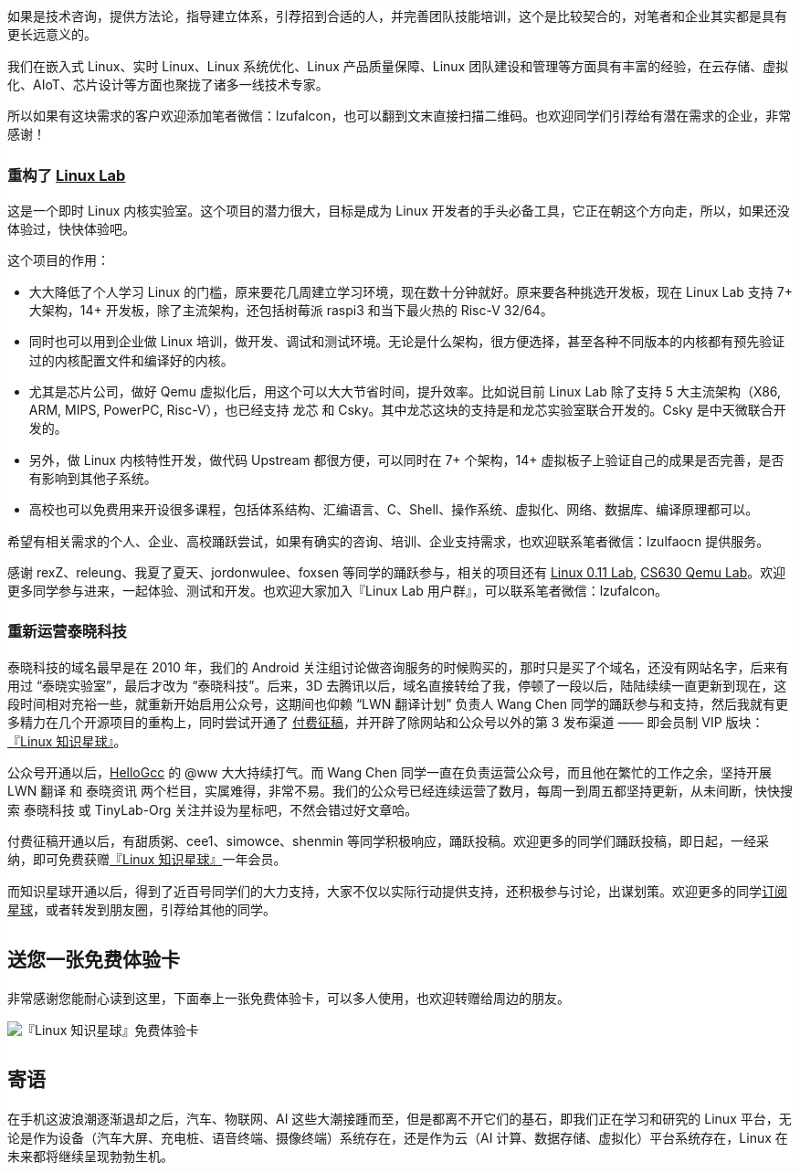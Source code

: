 如果是技术咨询，提供方法论，指导建立体系，引荐招到合适的人，并完善团队技能培训，这个是比较契合的，对笔者和企业其实都是具有更长远意义的。

我们在嵌入式 Linux、实时 Linux、Linux 系统优化、Linux 产品质量保障、Linux 团队建设和管理等方面具有丰富的经验，在云存储、虚拟化、AIoT、芯片设计等方面也聚拢了诸多一线技术专家。

所以如果有这块需求的客户欢迎添加笔者微信：lzufalcon，也可以翻到文末直接扫描二维码。也欢迎同学们引荐给有潜在需求的企业，非常感谢！

### 重构了 [Linux Lab](http://tinylab.org/linux-lab)

这是一个即时 Linux 内核实验室。这个项目的潜力很大，目标是成为 Linux 开发者的手头必备工具，它正在朝这个方向走，所以，如果还没体验过，快快体验吧。

这个项目的作用：

- 大大降低了个人学习 Linux 的门槛，原来要花几周建立学习环境，现在数十分钟就好。原来要各种挑选开发板，现在 Linux Lab 支持 7+ 大架构，14+ 开发板，除了主流架构，还包括树莓派 raspi3 和当下最火热的 Risc-V 32/64。

- 同时也可以用到企业做 Linux 培训，做开发、调试和测试环境。无论是什么架构，很方便选择，甚至各种不同版本的内核都有预先验证过的内核配置文件和编译好的内核。

- 尤其是芯片公司，做好 Qemu 虚拟化后，用这个可以大大节省时间，提升效率。比如说目前 Linux Lab 除了支持 5 大主流架构（X86, ARM, MIPS, PowerPC, Risc-V），也已经支持 龙芯 和 Csky。其中龙芯这块的支持是和龙芯实验室联合开发的。Csky 是中天微联合开发的。

- 另外，做 Linux 内核特性开发，做代码 Upstream 都很方便，可以同时在 7+ 个架构，14+ 虚拟板子上验证自己的成果是否完善，是否有影响到其他子系统。

- 高校也可以免费用来开设很多课程，包括体系结构、汇编语言、C、Shell、操作系统、虚拟化、网络、数据库、编译原理都可以。

希望有相关需求的个人、企业、高校踊跃尝试，如果有确实的咨询、培训、企业支持需求，也欢迎联系笔者微信：lzulfaocn 提供服务。

感谢 rexZ、releung、我夏了夏天、jordonwulee、foxsen 等同学的踊跃参与，相关的项目还有 [Linux 0.11 Lab](http://tinylab.org/linux-0.11-lab), [CS630 Qemu Lab](http://tinylab.org/cs630-qemu-lab)。欢迎更多同学参与进来，一起体验、测试和开发。也欢迎大家加入『Linux Lab 用户群』，可以联系笔者微信：lzufalcon。

### 重新运营泰晓科技

泰晓科技的域名最早是在 2010 年，我们的 Android 关注组讨论做咨询服务的时候购买的，那时只是买了个域名，还没有网站名字，后来有用过 “泰晓实验室”，最后才改为 “泰晓科技”。后来，3D 去腾讯以后，域名直接转给了我，停顿了一段以后，陆陆续续一直更新到现在，这段时间相对充裕一些，就重新开始启用公众号，这期间也仰赖 “LWN 翻译计划” 负责人 Wang Chen 同学的踊跃参与和支持，然后我就有更多精力在几个开源项目的重构上，同时尝试开通了 [付费征稿](http://tinylab.org)，并开辟了除网站和公众号以外的第 3 发布渠道 —— 即会员制 VIP 版块：[『Linux 知识星球』][2]。

公众号开通以后，[HelloGcc](http://httpgcc.org) 的 @ww 大大持续打气。而 Wang Chen 同学一直在负责运营公众号，而且他在繁忙的工作之余，坚持开展 LWN 翻译 和 泰晓资讯 两个栏目，实属难得，非常不易。我们的公众号已经连续运营了数月，每周一到周五都坚持更新，从未间断，快快搜索 泰晓科技 或 TinyLab-Org 关注并设为星标吧，不然会错过好文章哈。

付费征稿开通以后，有甜质粥、cee1、simowce、shenmin 等同学积极响应，踊跃投稿。欢迎更多的同学们踊跃投稿，即日起，一经采纳，即可免费获赠[『Linux 知识星球』][2]一年会员。

而知识星球开通以后，得到了近百号同学们的大力支持，大家不仅以实际行动提供支持，还积极参与讨论，出谋划策。欢迎更多的同学[订阅星球](https://wx.zsxq.com/dweb/#/index/455128114458)，或者转发到朋友圈，引荐给其他的同学。

## 送您一张免费体验卡

非常感谢您能耐心读到这里，下面奉上一张免费体验卡，可以多人使用，也欢迎转赠给周边的朋友。

![『Linux 知识星球』免费体验卡](http://tinylab.org/images/xingqiu/planet-free-card.jpg)

## 寄语

在手机这波浪潮逐渐退却之后，汽车、物联网、AI 这些大潮接踵而至，但是都离不开它们的基石，即我们正在学习和研究的 Linux 平台，无论是作为设备（汽车大屏、充电桩、语音终端、摄像终端）系统存在，还是作为云（AI 计算、数据存储、虚拟化）平台系统存在，Linux 在未来都将继续呈现勃勃生机。


[1]: http://tinylab.org
[2]: https://wx.zsxq.com/dweb/#/index/455128114458